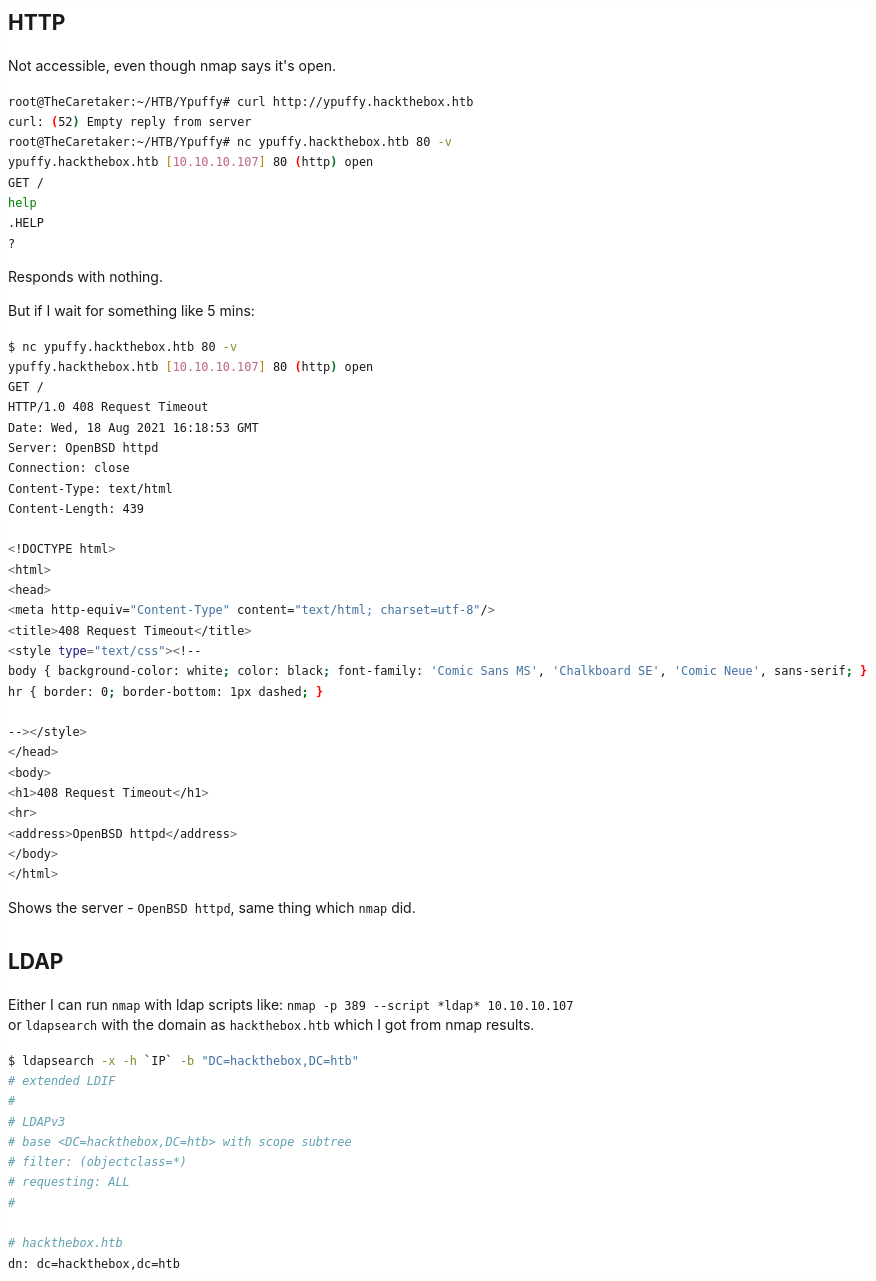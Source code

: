 
## HTTP
Not accessible, even though nmap says it's open. 
```bash
root@TheCaretaker:~/HTB/Ypuffy# curl http://ypuffy.hackthebox.htb
curl: (52) Empty reply from server
root@TheCaretaker:~/HTB/Ypuffy# nc ypuffy.hackthebox.htb 80 -v
ypuffy.hackthebox.htb [10.10.10.107] 80 (http) open
GET /
help
.HELP
?
```
Responds with nothing.

But if I wait for something like 5 mins:
```bash
$ nc ypuffy.hackthebox.htb 80 -v
ypuffy.hackthebox.htb [10.10.10.107] 80 (http) open
GET /
HTTP/1.0 408 Request Timeout
Date: Wed, 18 Aug 2021 16:18:53 GMT
Server: OpenBSD httpd
Connection: close
Content-Type: text/html
Content-Length: 439

<!DOCTYPE html>
<html>
<head>
<meta http-equiv="Content-Type" content="text/html; charset=utf-8"/>
<title>408 Request Timeout</title>
<style type="text/css"><!--
body { background-color: white; color: black; font-family: 'Comic Sans MS', 'Chalkboard SE', 'Comic Neue', sans-serif; }
hr { border: 0; border-bottom: 1px dashed; }

--></style>
</head>
<body>
<h1>408 Request Timeout</h1>
<hr>
<address>OpenBSD httpd</address>
</body>
</html>
```
Shows the server - `OpenBSD httpd`, same thing which `nmap` did.



## LDAP
Either I can run `nmap` with ldap scripts like: `nmap -p 389 --script *ldap* 10.10.10.107`  
or `ldapsearch` with the domain as `hackthebox.htb` which I got from nmap results.
```bash
$ ldapsearch -x -h `IP` -b "DC=hackthebox,DC=htb"
# extended LDIF
#
# LDAPv3
# base <DC=hackthebox,DC=htb> with scope subtree
# filter: (objectclass=*)
# requesting: ALL
#

# hackthebox.htb
dn: dc=hackthebox,dc=htb
```